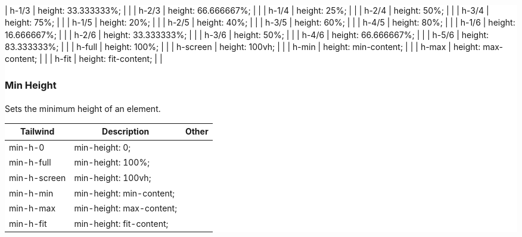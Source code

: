 | h-1/3    | height: 33.333333%;  |       |
| h-2/3    | height: 66.666667%;  |       |
| h-1/4    | height: 25%;         |       |
| h-2/4    | height: 50%;         |       |
| h-3/4    | height: 75%;         |       |
| h-1/5    | height: 20%;         |       |
| h-2/5    | height: 40%;         |       |
| h-3/5    | height: 60%;         |       |
| h-4/5    | height: 80%;         |       |
| h-1/6    | height: 16.666667%;  |       |
| h-2/6    | height: 33.333333%;  |       |
| h-3/6    | height: 50%;         |       |
| h-4/6    | height: 66.666667%;  |       |
| h-5/6    | height: 83.333333%;  |       |
| h-full   | height: 100%;        |       |
| h-screen | height: 100vh;       |       |
| h-min    | height: min-content; |       |
| h-max    | height: max-content; |       |
| h-fit    | height: fit-content; |       |



### Min Height
Sets the minimum height of an element.

| Tailwind     | Description              | Other |
| ------------ | ------------------------ | ----- |
| min-h-0      | min-height: 0;           |       |
| min-h-full   | min-height: 100%;        |       |
| min-h-screen | min-height: 100vh;       |       |
| min-h-min    | min-height: min-content; |       |
| min-h-max    | min-height: max-content; |       |
| min-h-fit    | min-height: fit-content; |       |


